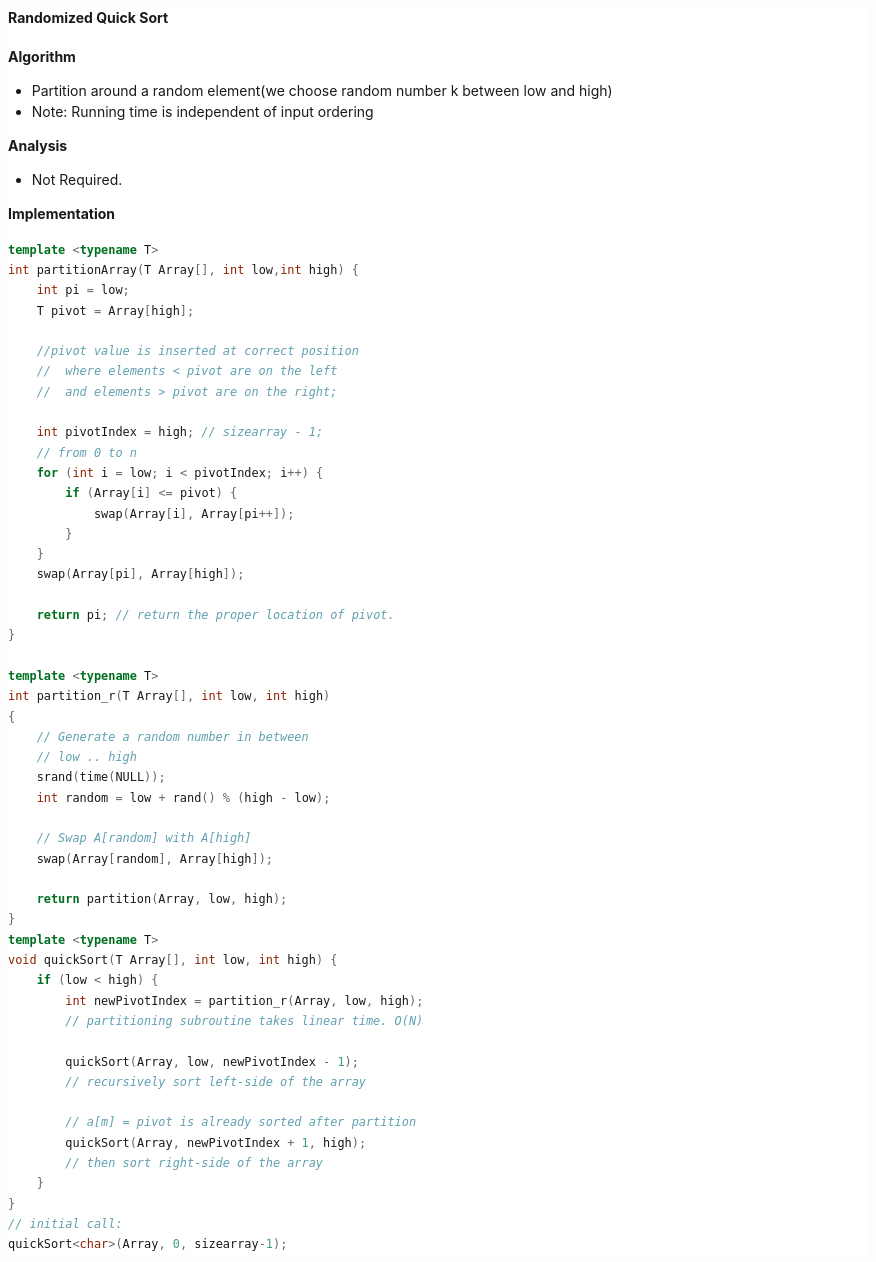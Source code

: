 #### Randomized Quick Sort

**Algorithm**

- Partition around a random element(we choose random number k between low and high)
- Note: Running time is independent of input ordering

**Analysis**

- Not Required.

**Implementation**

```cpp
template <typename T>
int partitionArray(T Array[], int low,int high) {
	int pi = low;
    T pivot = Array[high];

	//pivot value is inserted at correct position
	//  where elements < pivot are on the left
	//  and elements > pivot are on the right;

	int pivotIndex = high; // sizearray - 1;
    // from 0 to n
	for (int i = low; i < pivotIndex; i++) {
		if (Array[i] <= pivot) {
			swap(Array[i], Array[pi++]);
		}
	}
	swap(Array[pi], Array[high]);

    return pi; // return the proper location of pivot.
}

template <typename T>
int partition_r(T Array[], int low, int high)
{
    // Generate a random number in between
    // low .. high
    srand(time(NULL));
    int random = low + rand() % (high - low);
 
    // Swap A[random] with A[high]
    swap(Array[random], Array[high]);
 
    return partition(Array, low, high);
}
template <typename T>
void quickSort(T Array[], int low, int high) {
	if (low < high) {
		int newPivotIndex = partition_r(Array, low, high);
        // partitioning subroutine takes linear time. O(N)

		quickSort(Array, low, newPivotIndex - 1); 
        // recursively sort left-side of the array

		// a[m] = pivot is already sorted after partition
		quickSort(Array, newPivotIndex + 1, high);
        // then sort right-side of the array
	}
}
// initial call: 
quickSort<char>(Array, 0, sizearray-1);
```
